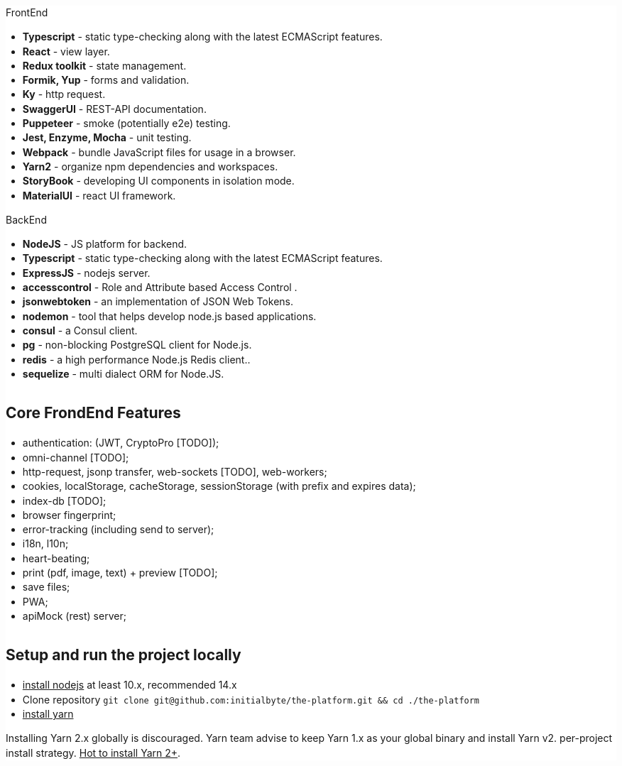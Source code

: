 FrontEnd

- **Typescript**          - static type-checking along with the latest ECMAScript features.
- **React**               - view layer.
- **Redux toolkit**       - state management.
- **Formik, Yup**         - forms and validation.
- **Ky**                  - http request.
- **SwaggerUI**           - REST-API documentation.
- **Puppeteer**           - smoke (potentially e2e) testing.
- **Jest, Enzyme, Mocha** - unit testing.
- **Webpack**             - bundle JavaScript files for usage in a browser.
- **Yarn2**               - organize npm dependencies and workspaces.
- **StoryBook**           - developing UI components in isolation mode.
- **MaterialUI**          - react UI framework.

BackEnd

- **NodeJS**              - JS platform for backend.
- **Typescript**          - static type-checking along with the latest ECMAScript features.
- **ExpressJS**           - nodejs server.
- **accesscontrol**       - Role and Attribute based Access Control .
- **jsonwebtoken**        - an implementation of JSON Web Tokens.
- **nodemon**             - tool that helps develop node.js based applications.
- **consul**              - a Consul client.
- **pg**                  - non-blocking PostgreSQL client for Node.js.
- **redis**               - a high performance Node.js Redis client..
- **sequelize**           - multi dialect ORM for Node.JS.

## Core FrondEnd Features

- authentication: (JWT, CryptoPro [TODO]);
- omni-channel [TODO];
- http-request, jsonp transfer, web-sockets [TODO], web-workers;
- cookies, localStorage, cacheStorage, sessionStorage (with prefix and expires data);
- index-db [TODO];
- browser fingerprint;
- error-tracking (including send to server);
- i18n, l10n;
- heart-beating;
- print (pdf, image, text) + preview [TODO];
- save files;
- PWA;
- apiMock (rest) server;

## Setup and run the project locally

* [install nodejs](https://nodejs.org/en/download/) at least 10.x, recommended 14.x
* Clone repository `git clone git@github.com:initialbyte/the-platform.git && cd ./the-platform`
* [install yarn](https://yarnpkg.com/lang/en/docs/install/)

Installing Yarn 2.x globally is discouraged. Yarn team advise to keep Yarn 1.x as your global binary and install Yarn v2. per-project install strategy. [Hot to install Yarn 2+](https://yarnpkg.com/getting-started/install#per-project-install).
